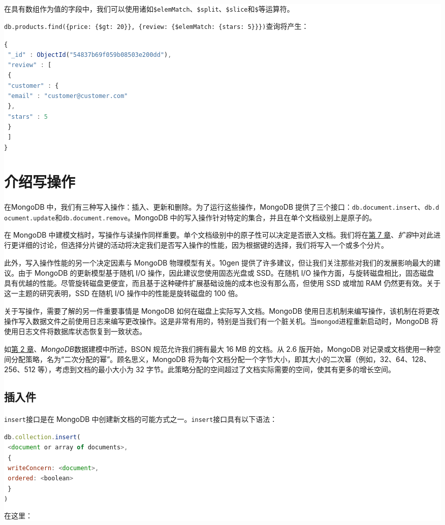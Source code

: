 在具有数组作为值的字段中，我们可以使用诸如`$elemMatch`、`$split`、`$slice`和`$`等运算符。

`db.products.find({price: {$gt: 20}}, {review: {$elemMatch: {stars: 5}}})`查询将产生：

```js
{
 "_id" : ObjectId("54837b69f059b08503e200dd"),
 "review" : [
 {
 "customer" : {
 "email" : "customer@customer.com"
 },
 "stars" : 5
 }
 ]
}

```

# 介绍写操作

在MongoDB 中，我们有三种写入操作：插入、更新和删除。为了运行这些操作，MongoDB 提供了三个接口：`db.document.insert`、`db.document.update`和`db.document.remove`。MongoDB 中的写入操作针对特定的集合，并且在单个文档级别上是原子的。

在 MongoDB 中建模文档时，写操作与读操作同样重要。单个文档级别中的原子性可以决定是否嵌入文档。我们将在[第 7 章](7.html "Chapter 7. Scaling")、*扩容*中对此进行更详细的讨论，但选择分片键的活动将决定我们是否写入操作的性能，因为根据键的选择，我们将写入一个或多个分片。

此外，写入操作性能的另一个决定因素与 MongoDB 物理模型有关。10gen 提供了许多建议，但让我们关注那些对我们的发展影响最大的建议。由于 MongoDB 的更新模型基于随机 I/O 操作，因此建议您使用固态光盘或 SSD。在随机 I/O 操作方面，与旋转磁盘相比，固态磁盘具有优越的性能。尽管旋转磁盘更便宜，而且基于这种硬件扩展基础设施的成本也没有那么高，但使用 SSD 或增加 RAM 仍然更有效。关于这一主题的研究表明，SSD 在随机 I/O 操作中的性能是旋转磁盘的 100 倍。

关于写操作，需要了解的另一件重要事情是 MongoDB 如何在磁盘上实际写入文档。MongoDB 使用日志机制来编写操作，该机制在将更改操作写入数据文件之前使用日志来编写更改操作。这是非常有用的，特别是当我们有一个脏关机。当`mongod`进程重新启动时，MongoDB 将使用日志文件将数据库状态恢复到一致状态。

如[第 2 章](2.html "Chapter 2. Data Modeling with MongoDB")、*MongoDB*数据建模中所述，BSON 规范允许我们拥有最大 16 MB 的文档。从 2.6 版开始，MongoDB 对记录或文档使用一种空间分配策略，名为“二次分配的幂”。顾名思义，MongoDB 将为每个文档分配一个字节大小，即其大小的二次幂（例如，32、64、128、256、512 等），考虑到文档的最小大小为 32 字节。此策略分配的空间超过了文档实际需要的空间，使其有更多的增长空间。

## 插入件

`insert`接口是在 MongoDB 中创建新文档的可能方式之一。`insert`接口具有以下语法：

```js
db.collection.insert(
 <document or array of documents>, 
 { 
 writeConcern: <document>, 
 ordered: <boolean> 
 }
)

```

在这里：
